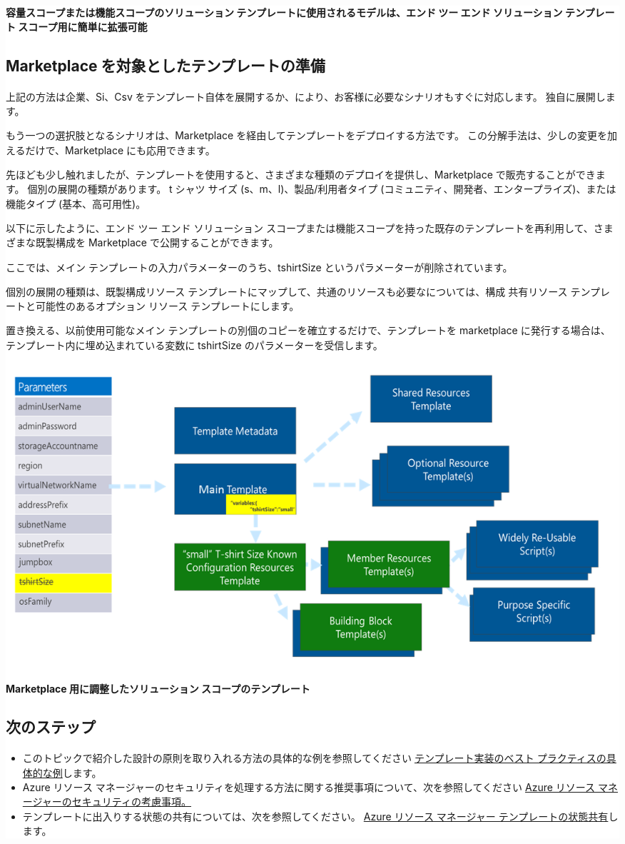 **容量スコープまたは機能スコープのソリューション テンプレートに使用されるモデルは、エンド ツー エンド ソリューション テンプレート スコープ用に簡単に拡張可能**

## Marketplace を対象としたテンプレートの準備

上記の方法は企業、Si、Csv をテンプレート自体を展開するか、により、お客様に必要なシナリオもすぐに対応します。 
独自に展開します。

もう一つの選択肢となるシナリオは、Marketplace を経由してテンプレートをデプロイする方法です。  この分解手法は、少しの変更を加えるだけで、Marketplace にも応用できます。

先ほども少し触れましたが、テンプレートを使用すると、さまざまな種類のデプロイを提供し、Marketplace で販売することができます。 個別の展開の種類があります。 
t シャツ サイズ (s、m、l)、製品/利用者タイプ (コミュニティ、開発者、エンタープライズ)、または機能タイプ (基本、高可用性)。

以下に示したように、エンド ツー エンド ソリューション スコープまたは機能スコープを持った既存のテンプレートを再利用して、さまざまな既製構成を Marketplace で公開することができます。

ここでは、メイン テンプレートの入力パラメーターのうち、tshirtSize というパラメーターが削除されています。

個別の展開の種類は、既製構成リソース テンプレートにマップして、共通のリソースも必要なについては、構成 
共有リソース テンプレートと可能性のあるオプション リソース テンプレートにします。

置き換える、以前使用可能なメイン テンプレートの別個のコピーを確立するだけで、テンプレートを marketplace に発行する場合は、 
テンプレート内に埋め込まれている変数に tshirtSize のパラメーターを受信します。

![Marketplace](./media/best-practices-resource-manager-design-templates/marketplace.png)

**Marketplace 用に調整したソリューション スコープのテンプレート**

## 次のステップ

- このトピックで紹介した設計の原則を取り入れる方法の具体的な例を参照してください [テンプレート実装のベスト プラクティスの具体的な例](best-practices-resource-manager-examples.md)します。
- Azure リソース マネージャーのセキュリティを処理する方法に関する推奨事項について、次を参照してください [Azure リソース マネージャーのセキュリティの考慮事項。](best-practices-resource-manager-security.md)
- テンプレートに出入りする状態の共有については、次を参照してください。 [Azure リソース マネージャー テンプレートの状態共有](best-practices-resource-manager-state.md)します。


